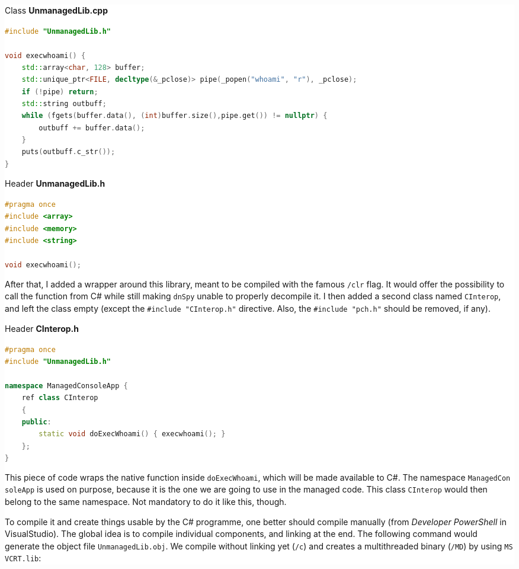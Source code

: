 Class **UnmanagedLib.cpp**

```cpp
#include "UnmanagedLib.h"

void execwhoami() {
	std::array<char, 128> buffer;
	std::unique_ptr<FILE, decltype(&_pclose)> pipe(_popen("whoami", "r"), _pclose);
	if (!pipe) return;
	std::string outbuff;
	while (fgets(buffer.data(), (int)buffer.size(),pipe.get()) != nullptr) {
		outbuff += buffer.data();
	}
	puts(outbuff.c_str());
}
```

Header **UnmanagedLib.h**
```cpp
#pragma once
#include <array>
#include <memory>
#include <string>

void execwhoami();
```

After that, I added a wrapper around this library, meant to be compiled with the famous `/clr` flag. It would offer the possibility to call the function from C# while still making `dnSpy` unable to properly decompile it. I then added a second class named `CInterop`, and left the class empty (except the `#include "CInterop.h"` directive. Also, the `#include "pch.h"` should be removed, if any).

Header **CInterop.h**

```cpp
#pragma once
#include "UnmanagedLib.h"

namespace ManagedConsoleApp {
	ref class CInterop
	{
	public:
		static void doExecWhoami() { execwhoami(); }
	};
}

```

This piece of code wraps the native function inside `doExecWhoami`, which will be made available to C#. The namespace `ManagedConsoleApp` is used on purpose, because it is the one we are going to use in the managed code. This class `CInterop` would then belong to the same namespace. Not mandatory to do it like this, though.

To compile it and create things usable by the C# programme, one better should compile manually (from _Developer PowerShell_ in VisualStudio). The global idea is to compile individual components, and linking at the end. The following command would generate the object file `UnmanagedLib.obj`. We compile without linking yet (`/c`) and creates a multithreaded binary (`/MD`) by using `MSVCRT.lib`:

